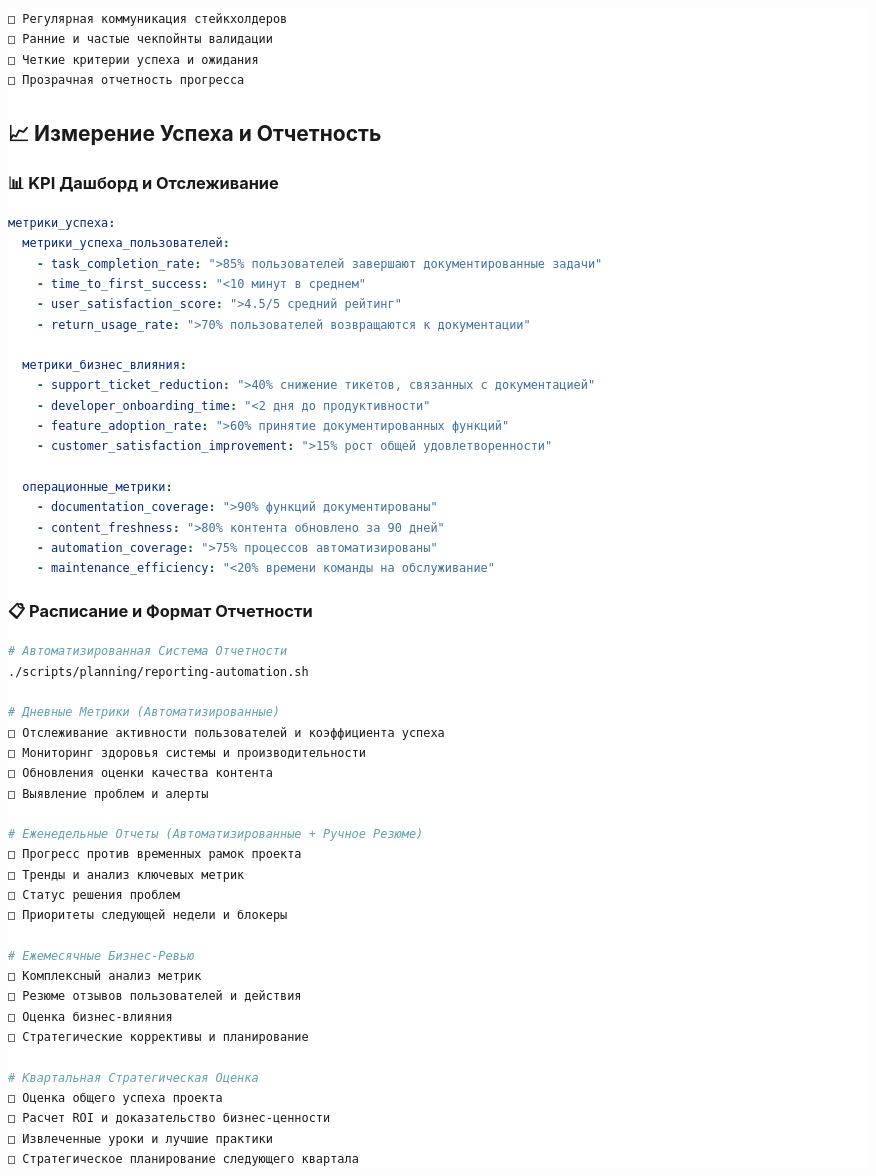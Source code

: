 ```bash
□ Регулярная коммуникация стейкхолдеров
□ Ранние и частые чекпойнты валидации
□ Четкие критерии успеха и ожидания
□ Прозрачная отчетность прогресса
```

## 📈 Измерение Успеха и Отчетность

### 📊 KPI Дашборд и Отслеживание
```yaml
метрики_успеха:
  метрики_успеха_пользователей:
    - task_completion_rate: ">85% пользователей завершают документированные задачи"
    - time_to_first_success: "<10 минут в среднем"
    - user_satisfaction_score: ">4.5/5 средний рейтинг"
    - return_usage_rate: ">70% пользователей возвращаются к документации"

  метрики_бизнес_влияния:
    - support_ticket_reduction: ">40% снижение тикетов, связанных с документацией"
    - developer_onboarding_time: "<2 дня до продуктивности"
    - feature_adoption_rate: ">60% принятие документированных функций"
    - customer_satisfaction_improvement: ">15% рост общей удовлетворенности"

  операционные_метрики:
    - documentation_coverage: ">90% функций документированы"
    - content_freshness: ">80% контента обновлено за 90 дней"
    - automation_coverage: ">75% процессов автоматизированы"
    - maintenance_efficiency: "<20% времени команды на обслуживание"
```

### 📋 Расписание и Формат Отчетности
```bash
# Автоматизированная Система Отчетности
./scripts/planning/reporting-automation.sh

# Дневные Метрики (Автоматизированные)
□ Отслеживание активности пользователей и коэффициента успеха
□ Мониторинг здоровья системы и производительности
□ Обновления оценки качества контента
□ Выявление проблем и алерты

# Еженедельные Отчеты (Автоматизированные + Ручное Резюме)
□ Прогресс против временных рамок проекта
□ Тренды и анализ ключевых метрик
□ Статус решения проблем
□ Приоритеты следующей недели и блокеры

# Ежемесячные Бизнес-Ревью
□ Комплексный анализ метрик
□ Резюме отзывов пользователей и действия
□ Оценка бизнес-влияния
□ Стратегические коррективы и планирование

# Квартальная Стратегическая Оценка
□ Оценка общего успеха проекта
□ Расчет ROI и доказательство бизнес-ценности
□ Извлеченные уроки и лучшие практики
□ Стратегическое планирование следующего квартала
```
